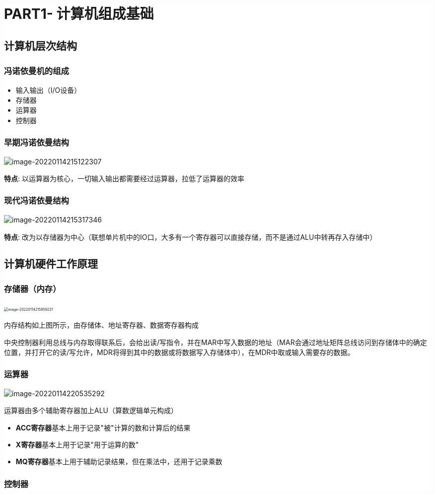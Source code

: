 # PART1- 计算机组成基础

## 计算机层次结构

### 冯诺依曼机的组成

- 输入输出（I/O设备）
- 存储器
- 运算器
- 控制器

### 早期冯诺依曼结构

![image-20220114215122307](F:\MDNotes\_Images\image-20220114215122307.png)

**特点**: 以运算器为核心，一切输入输出都需要经过运算器，拉低了运算器的效率

### 现代冯诺依曼结构

![image-20220114215317346](F:\MDNotes\_Images\image-20220114215317346.png)

**特点**: 改为以存储器为中心（联想单片机中的IO口，大多有一个寄存器可以直接存储，而不是通过ALU中转再存入存储中）

## 计算机硬件工作原理

### 存储器（内存）

<img src="F:\MDNotes\_Images\image-20220114215859231.png" alt="image-20220114215859231" style="zoom: 50%;" />

内存结构如上图所示，由存储体、地址寄存器、数据寄存器构成

中央控制器利用总线与内存取得联系后，会给出读/写指令，并在MAR中写入数据的地址（MAR会通过地址矩阵总线访问到存储体中的确定位置，并打开它的读/写允许，MDR将得到其中的数据或将数据写入存储体中），在MDR中取或输入需要存的数据。



### 运算器

​	<img src="F:\MDNotes\_Images\image-20220114220535292.png" alt="image-20220114220535292"  />

运算器由多个辅助寄存器加上ALU（算数逻辑单元构成）

- **ACC寄存器**基本上用于记录"被"计算的数和计算后的结果

- **X寄存器**基本上用于记录"用于运算的数"

- **MQ寄存器**基本上用于辅助记录结果，但在乘法中，还用于记录乘数

	

### 控制器
